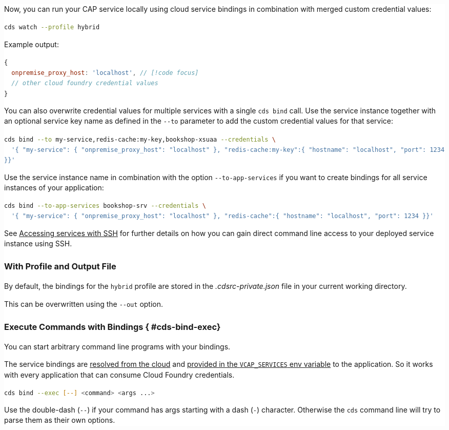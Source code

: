 Now, you can run your CAP service locally using cloud service bindings in combination with merged custom credential values:

```sh
cds watch --profile hybrid
```

Example output:

```js
{
  onpremise_proxy_host: 'localhost', // [!code focus]
  // other cloud foundry credential values
}
```

You can also overwrite credential values for multiple services with a single `cds bind` call. Use the service instance together with an optional service key name as defined in the `--to` parameter to add the custom credential values for that service:

```sh
cds bind --to my-service,redis-cache:my-key,bookshop-xsuaa --credentials \
  '{ "my-service": { "onpremise_proxy_host": "localhost" }, "redis-cache:my-key":{ "hostname": "localhost", "port": 1234 }}'
```

Use the service instance name in combination with the option `--to-app-services` if you want to create bindings for all service instances of your application:

```sh
cds bind --to-app-services bookshop-srv --credentials \
  '{ "my-service": { "onpremise_proxy_host": "localhost" }, "redis-cache":{ "hostname": "localhost", "port": 1234 }}'
```

See [Accessing services with SSH](https://docs.cloudfoundry.org/devguide/deploy-apps/ssh-services.html) for further details on how you can gain direct command line access to your deployed service instance using SSH.

### With Profile and Output File

By default, the bindings for the `hybrid` profile are stored in the _.cdsrc-private.json_ file in your current working directory.

This can be overwritten using the `--out` option.

### Execute Commands with Bindings { #cds-bind-exec}

You can start arbitrary command line programs with your bindings.

The service bindings are [resolved from the cloud](#node) and [provided in the `VCAP_SERVICES` env variable](../node.js/cds-connect#provide-service-bindings) to the application. So it works with every application that can consume Cloud Foundry credentials.

```sh
cds bind --exec [--] <command> <args ...>
```

Use the double-dash (`--`) if your command has args starting with a dash (`-`) character. Otherwise the `cds` command line will try to parse them as their own options.
